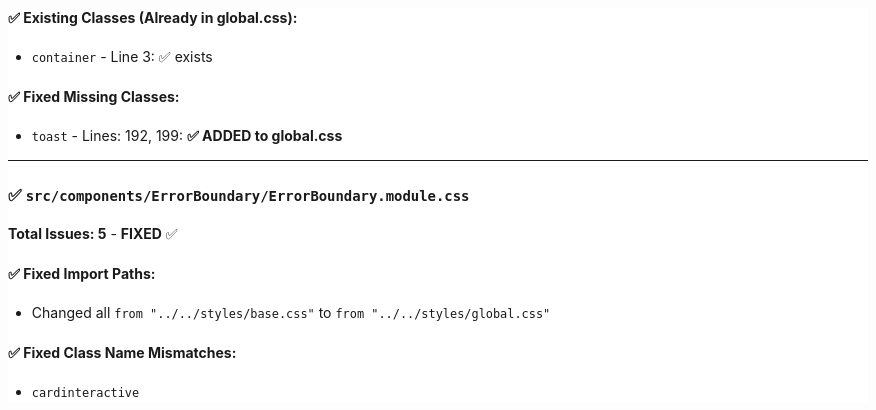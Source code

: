 #### ✅ Existing Classes (Already in global.css):
- `container` - Line 3: ✅ exists

#### ✅ Fixed Missing Classes:
- `toast` - Lines: 192, 199: **✅ ADDED to global.css**

---

### ✅ `src/components/ErrorBoundary/ErrorBoundary.module.css`
**Total Issues: 5** - **FIXED** ✅

#### ✅ Fixed Import Paths:
- Changed all `from "../../styles/base.css"` to `from "../../styles/global.css"`

#### ✅ Fixed Class Name Mismatches:
- `cardinteractive`
